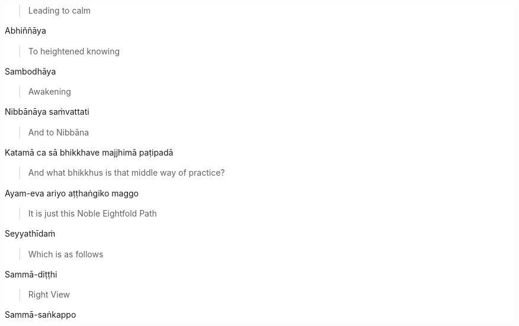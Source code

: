 <div class="english">

> Leading to calm

</div>

Abhiññāya

<div class="english">

> To heightened knowing

</div>

Sambodhāya

<div class="english">

> Awakening

</div>

Nibbānāya saṁvattati

<div class="english">

> And to Nibbāna

</div>

Katamā ca sā bhikkhave majjhimā paṭipadā

<div class="english">

> And what bhikkhus is that middle way of practice?

</div>

Ayam-eva ariyo aṭṭhaṅgiko maggo

<div class="english">

> It is just this Noble Eightfold Path

</div>

Seyyathīdaṁ

<div class="english">

> Which is as follows

</div>

Sammā-diṭṭhi

<div class="english">

> Right View

</div>

Sammā-saṅkappo

<div class="english">
